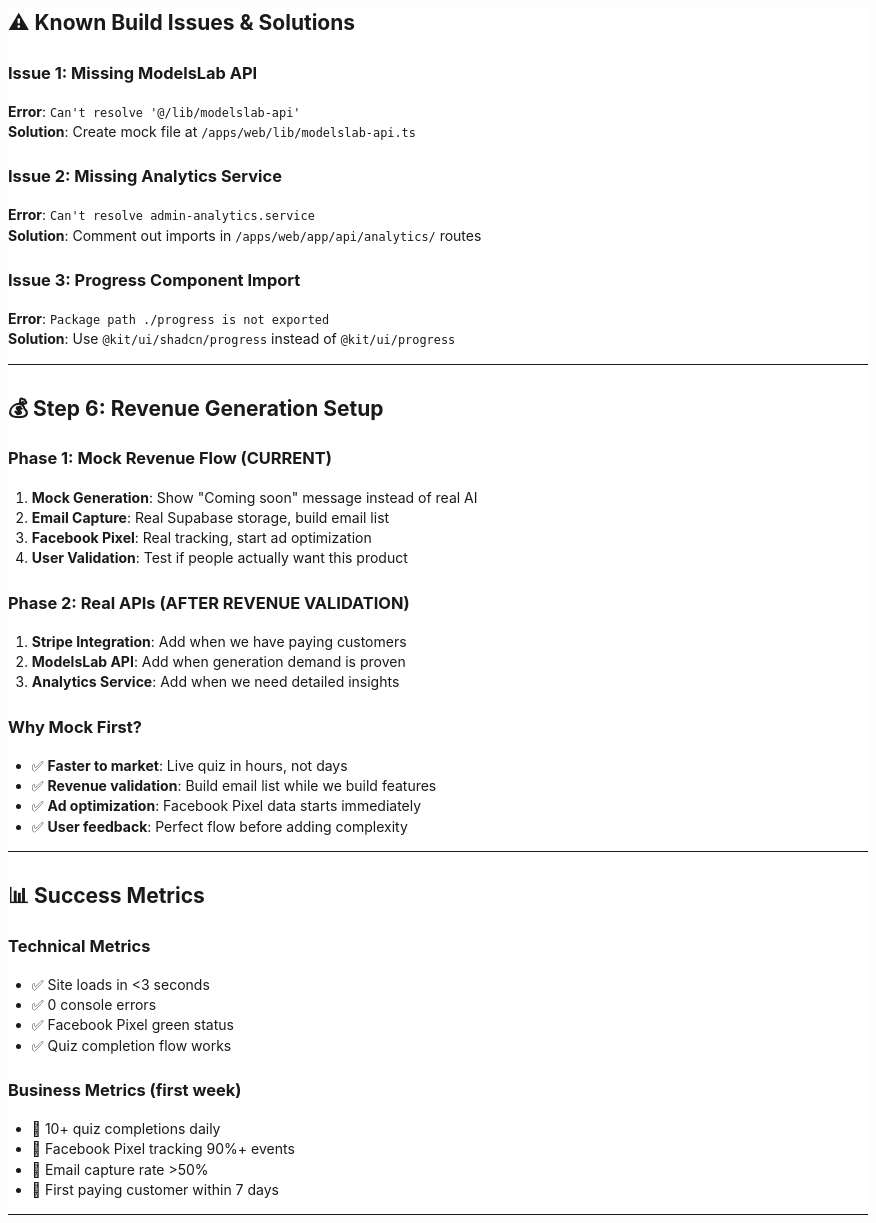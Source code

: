 ## ⚠️ **Known Build Issues & Solutions**

### **Issue 1: Missing ModelsLab API**
**Error**: `Can't resolve '@/lib/modelslab-api'`  
**Solution**: Create mock file at `/apps/web/lib/modelslab-api.ts`

### **Issue 2: Missing Analytics Service**  
**Error**: `Can't resolve admin-analytics.service`  
**Solution**: Comment out imports in `/apps/web/app/api/analytics/` routes

### **Issue 3: Progress Component Import**
**Error**: `Package path ./progress is not exported`  
**Solution**: Use `@kit/ui/shadcn/progress` instead of `@kit/ui/progress`

---

## 💰 **Step 6: Revenue Generation Setup**

### **Phase 1: Mock Revenue Flow** (CURRENT)
1. **Mock Generation**: Show "Coming soon" message instead of real AI
2. **Email Capture**: Real Supabase storage, build email list  
3. **Facebook Pixel**: Real tracking, start ad optimization
4. **User Validation**: Test if people actually want this product

### **Phase 2: Real APIs** (AFTER REVENUE VALIDATION)
1. **Stripe Integration**: Add when we have paying customers
2. **ModelsLab API**: Add when generation demand is proven
3. **Analytics Service**: Add when we need detailed insights

### **Why Mock First?**
- ✅ **Faster to market**: Live quiz in hours, not days
- ✅ **Revenue validation**: Build email list while we build features  
- ✅ **Ad optimization**: Facebook Pixel data starts immediately
- ✅ **User feedback**: Perfect flow before adding complexity

---

## 📊 **Success Metrics**

### **Technical Metrics**
- ✅ Site loads in <3 seconds
- ✅ 0 console errors
- ✅ Facebook Pixel green status
- ✅ Quiz completion flow works

### **Business Metrics** (first week)
- 🎯 10+ quiz completions daily
- 🎯 Facebook Pixel tracking 90%+ events
- 🎯 Email capture rate >50%
- 🎯 First paying customer within 7 days

---